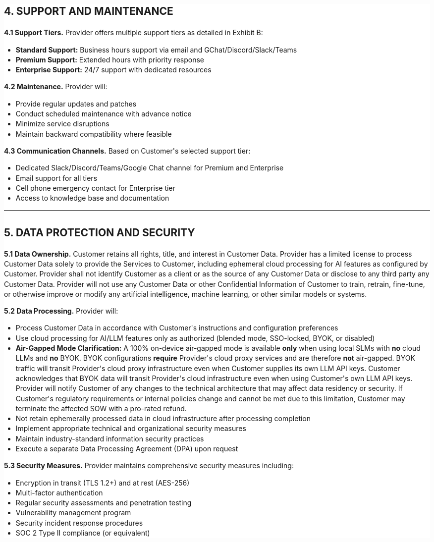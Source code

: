 
## 4. SUPPORT AND MAINTENANCE

**4.1 Support Tiers.** Provider offers multiple support tiers as detailed in Exhibit B:
- **Standard Support:** Business hours support via email and GChat/Discord/Slack/Teams
- **Premium Support:** Extended hours with priority response
- **Enterprise Support:** 24/7 support with dedicated resources

**4.2 Maintenance.** Provider will:
- Provide regular updates and patches
- Conduct scheduled maintenance with advance notice
- Minimize service disruptions
- Maintain backward compatibility where feasible

**4.3 Communication Channels.** Based on Customer's selected support tier:
- Dedicated Slack/Discord/Teams/Google Chat channel for Premium and Enterprise
- Email support for all tiers
- Cell phone emergency contact for Enterprise tier
- Access to knowledge base and documentation

---

## 5. DATA PROTECTION AND SECURITY

**5.1 Data Ownership.** Customer retains all rights, title, and interest in Customer Data. Provider has a limited license to process Customer Data solely to provide the Services to Customer, including ephemeral cloud processing for AI features as configured by Customer. Provider shall not identify Customer as a client or as the source of any Customer Data or disclose to any third party any Customer Data. Provider will not use any Customer Data or other Confidential Information of Customer to train, retrain, fine-tune, or otherwise improve or modify any artificial intelligence, machine learning, or other similar models or systems.

**5.2 Data Processing.** Provider will:
- Process Customer Data in accordance with Customer's instructions and configuration preferences
- Use cloud processing for AI/LLM features only as authorized (blended mode, SSO-locked, BYOK, or disabled)
- **Air-Gapped Mode Clarification:** A 100% on-device air-gapped mode is available **only** when using local SLMs with **no** cloud LLMs and **no** BYOK. BYOK configurations **require** Provider's cloud proxy services and are therefore **not** air-gapped. BYOK traffic will transit Provider's cloud proxy infrastructure even when Customer supplies its own LLM API keys. Customer acknowledges that BYOK data will transit Provider's cloud infrastructure even when using Customer's own LLM API keys. Provider will notify Customer of any changes to the technical architecture that may affect data residency or security. If Customer's regulatory requirements or internal policies change and cannot be met due to this limitation, Customer may terminate the affected SOW with a pro-rated refund.
- Not retain ephemerally processed data in cloud infrastructure after processing completion
- Implement appropriate technical and organizational security measures
- Maintain industry-standard information security practices
- Execute a separate Data Processing Agreement (DPA) upon request

**5.3 Security Measures.** Provider maintains comprehensive security measures including:
- Encryption in transit (TLS 1.2+) and at rest (AES-256)
- Multi-factor authentication
- Regular security assessments and penetration testing
- Vulnerability management program
- Security incident response procedures
- SOC 2 Type II compliance (or equivalent)

